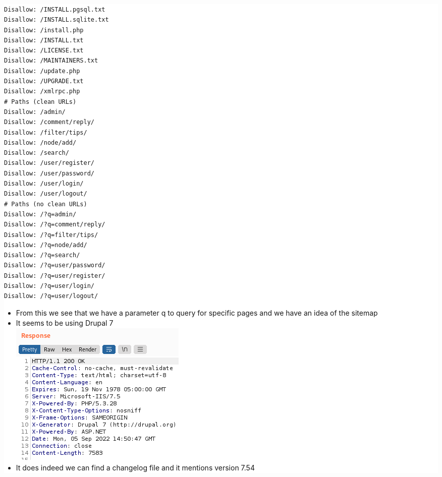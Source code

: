 ```txt
Disallow: /INSTALL.pgsql.txt
Disallow: /INSTALL.sqlite.txt
Disallow: /install.php
Disallow: /INSTALL.txt
Disallow: /LICENSE.txt
Disallow: /MAINTAINERS.txt
Disallow: /update.php
Disallow: /UPGRADE.txt
Disallow: /xmlrpc.php
# Paths (clean URLs)
Disallow: /admin/
Disallow: /comment/reply/
Disallow: /filter/tips/
Disallow: /node/add/
Disallow: /search/
Disallow: /user/register/
Disallow: /user/password/
Disallow: /user/login/
Disallow: /user/logout/
# Paths (no clean URLs)
Disallow: /?q=admin/
Disallow: /?q=comment/reply/
Disallow: /?q=filter/tips/
Disallow: /?q=node/add/
Disallow: /?q=search/
Disallow: /?q=user/password/
Disallow: /?q=user/register/
Disallow: /?q=user/login/
Disallow: /?q=user/logout/
```

- From this we see that we have a parameter q to query for specific pages and we have an idea of the sitemap
- It seems to be using Drupal 7  
![drupal](../.res/2022-09-05-11-13-05.png)
- It does indeed we can find a changelog file and it mentions version 7.54
